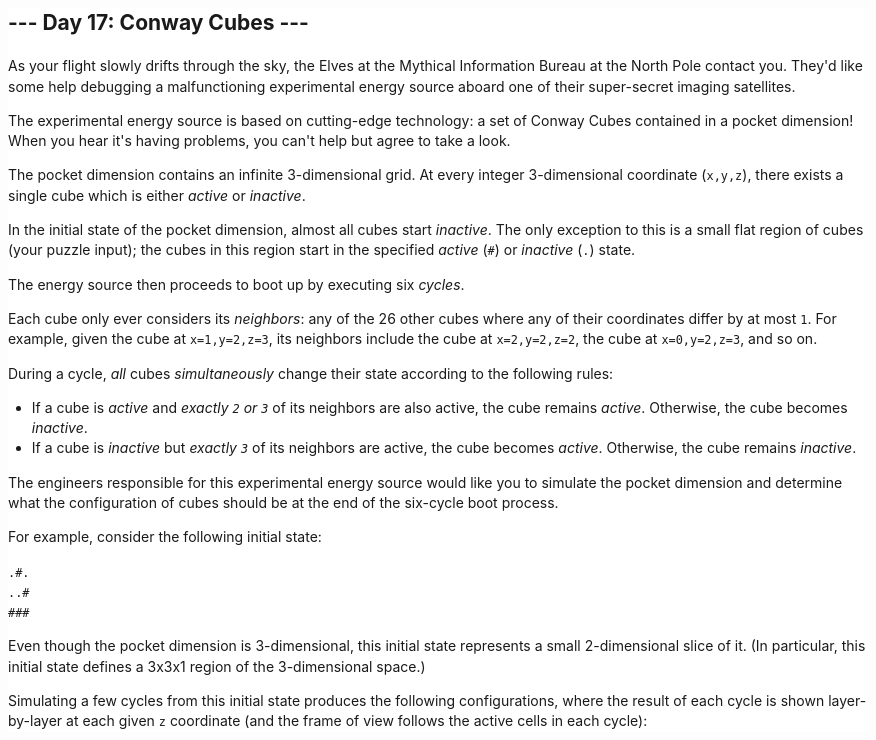 

--- Day 17: Conway Cubes ---
----------------------------

As your flight slowly drifts through the sky, the Elves at the Mythical Information Bureau at the North Pole contact you. They'd like some help debugging a malfunctioning experimental energy source aboard one of their super-secret imaging satellites.


The experimental energy source is based on cutting-edge technology: a set of Conway Cubes contained in a pocket dimension! When you hear it's having problems, you can't help but agree to take a look.


The pocket dimension contains an infinite 3-dimensional grid. At every integer 3-dimensional coordinate (`x,y,z`), there exists a single cube which is either *active* or *inactive*.


In the initial state of the pocket dimension, almost all cubes start *inactive*. The only exception to this is a small flat region of cubes (your puzzle input); the cubes in this region start in the specified *active* (`#`) or *inactive* (`.`) state.


The energy source then proceeds to boot up by executing six *cycles*.


Each cube only ever considers its *neighbors*: any of the 26 other cubes where any of their coordinates differ by at most `1`. For example, given the cube at `x=1,y=2,z=3`, its neighbors include the cube at `x=2,y=2,z=2`, the cube at `x=0,y=2,z=3`, and so on.


During a cycle, *all* cubes *simultaneously* change their state according to the following rules:


* If a cube is *active* and *exactly `2` or `3`* of its neighbors are also active, the cube remains *active*. Otherwise, the cube becomes *inactive*.
* If a cube is *inactive* but *exactly `3`* of its neighbors are active, the cube becomes *active*. Otherwise, the cube remains *inactive*.


The engineers responsible for this experimental energy source would like you to simulate the pocket dimension and determine what the configuration of cubes should be at the end of the six-cycle boot process.


For example, consider the following initial state:



```
.#.
..#
###

```

Even though the pocket dimension is 3-dimensional, this initial state represents a small 2-dimensional slice of it. (In particular, this initial state defines a 3x3x1 region of the 3-dimensional space.)


Simulating a few cycles from this initial state produces the following configurations, where the result of each cycle is shown layer-by-layer at each given `z` coordinate (and the frame of view follows the active cells in each cycle):
